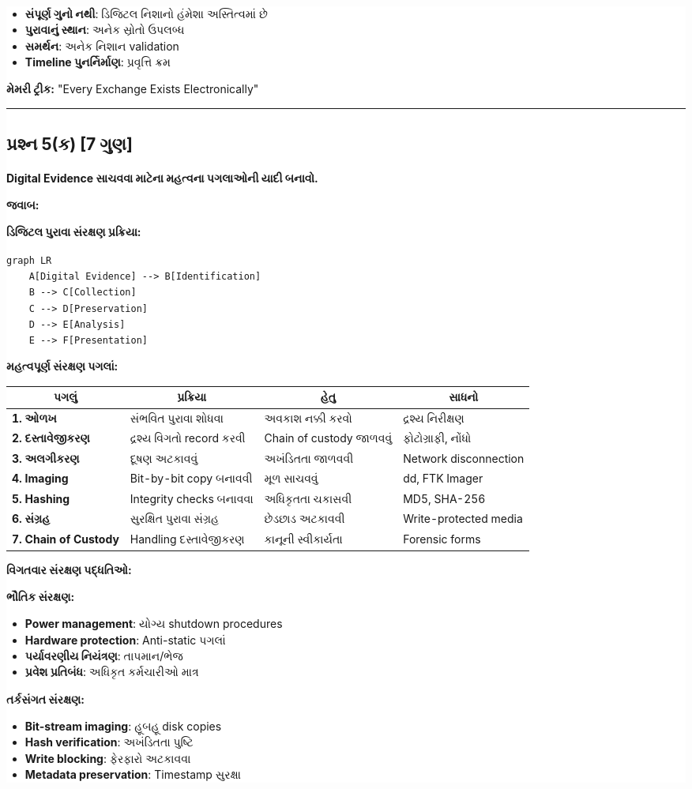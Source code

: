 - **સંપૂર્ણ ગુનો નથી**: ડિજિટલ નિશાનો હંમેશા અસ્તિત્વમાં છે
- **પુરાવાનું સ્થાન**: અનેક સ્રોતો ઉપલબ્ધ
- **સમર્થન**: અનેક નિશાન validation
- **Timeline પુનર્નિર્માણ**: પ્રવૃત્તિ ક્રમ

**મેમરી ટ્રીક:** "Every Exchange Exists Electronically"

---

## પ્રશ્ન 5(ક) [7 ગુણ]

**Digital Evidence સાચવવા માટેના મહત્વના પગલાઓની યાદી બનાવો.**

**જવાબ:**

**ડિજિટલ પુરાવા સંરક્ષણ પ્રક્રિયા:**

```mermaid
graph LR
    A[Digital Evidence] --> B[Identification]
    B --> C[Collection]
    C --> D[Preservation]
    D --> E[Analysis]
    E --> F[Presentation]
```

**મહત્વપૂર્ણ સંરક્ષણ પગલાં:**

| પગલું | પ્રક્રિયા | હેતુ | સાધનો |
|------|---------|---------|-------|
| **1. ઓળખ** | સંભવિત પુરાવા શોધવા | અવકાશ નક્કી કરવો | દ્રશ્ય નિરીક્ષણ |
| **2. દસ્તાવેજીકરણ** | દ્રશ્ય વિગતો record કરવી | Chain of custody જાળવવું | ફોટોગ્રાફી, નોંધો |
| **3. અલગીકરણ** | દૂષણ અટકાવવું | અખંડિતતા જાળવવી | Network disconnection |
| **4. Imaging** | Bit-by-bit copy બનાવવી | મૂળ સાચવવું | dd, FTK Imager |
| **5. Hashing** | Integrity checks બનાવવા | અધિકૃતતા ચકાસવી | MD5, SHA-256 |
| **6. સંગ્રહ** | સુરક્ષિત પુરાવા સંગ્રહ | છેડછાડ અટકાવવી | Write-protected media |
| **7. Chain of Custody** | Handling દસ્તાવેજીકરણ | કાનૂની સ્વીકાર્યતા | Forensic forms |

**વિગતવાર સંરક્ષણ પદ્ધતિઓ:**

**ભૌતિક સંરક્ષણ:**

- **Power management**: યોગ્ય shutdown procedures
- **Hardware protection**: Anti-static પગલાં
- **પર્યાવરણીય નિયંત્રણ**: તાપમાન/ભેજ
- **પ્રવેશ પ્રતિબંધ**: અધિકૃત કર્મચારીઓ માત્ર

**તર્કસંગત સંરક્ષણ:**

- **Bit-stream imaging**: હૂબહૂ disk copies
- **Hash verification**: અખંડિતતા પુષ્ટિ
- **Write blocking**: ફેરફારો અટકાવવા
- **Metadata preservation**: Timestamp સુરક્ષા
